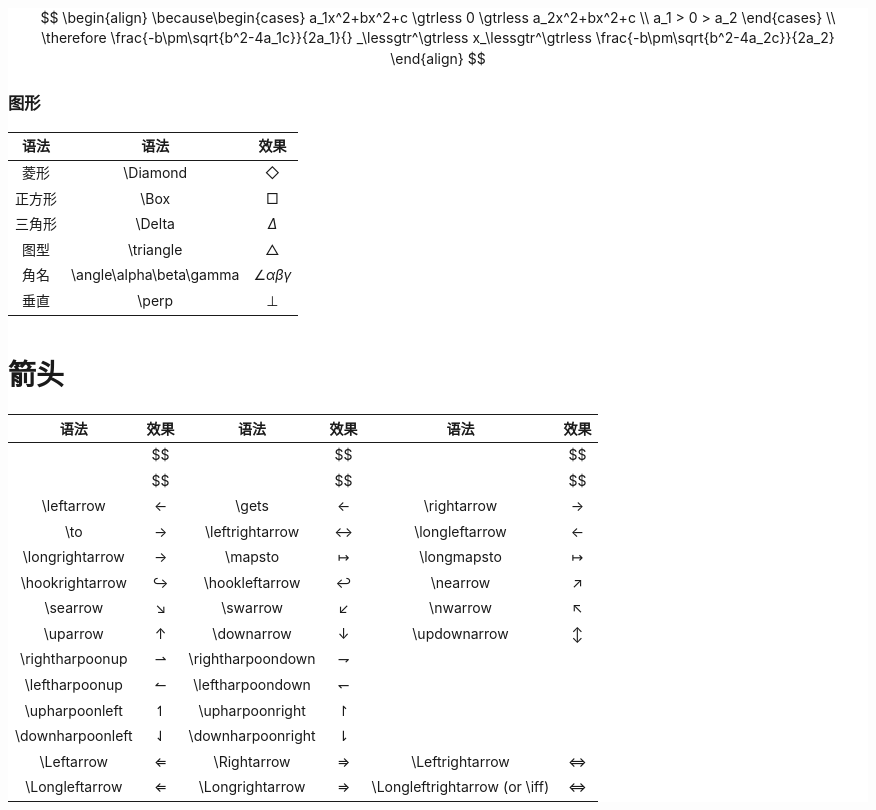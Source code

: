 $$
\begin{align}
    \because\begin{cases}
        a_1x^2+bx^2+c \gtrless 0 \gtrless a_2x^2+bx^2+c
        \\
        a_1 > 0 > a_2
    \end{cases}
\\
    \therefore
        \frac{-b\pm\sqrt{b^2-4a_1c}}{2a_1}{}
        _\lessgtr^\gtrless x_\lessgtr^\gtrless
        \frac{-b\pm\sqrt{b^2-4a_2c}}{2a_2}
\end{align}
$$


  ### 图形
  
  | 语法    | 语法    | 效果 |
  | :----:  |  :---:  | :--: | 
  | 菱形 | \Diamond | $\Diamond$ |
  | 正方形 | \Box |	$\Box$ |
  | 三角形 | \Delta |	$\Delta$ |
  | 图型 | \triangle | $\triangle$ |
  | 角名 | \angle\alpha\beta\gamma | $\angle\alpha\beta \gamma$ |
  | 垂直 | \perp | $\perp$ |










# 箭头

  | 语法    | 效果    |  语法  |  效果 |  语法  |  效果 |
  | :----:  |  :---:  | :----: |  :--: | :----: |  :--: | 
  |  | $$ |  | $$ |  | $$ |
  |  | $$ |  | $$ |  | $$ |
  | \leftarrow | $\leftarrow$ | \gets | $\gets$ | \rightarrow | $\rightarrow$ |
  | \to | $\to$ | \leftrightarrow | $\leftrightarrow$ | \longleftarrow | $\longleftarrow$ |
  |\longrightarrow | $\longrightarrow$ | \mapsto | $\mapsto$ | \longmapsto | $\longmapsto$ |
  |\hookrightarrow | $\hookrightarrow$ | \hookleftarrow | $\hookleftarrow$ | \nearrow | $\nearrow$ |
  |\searrow | $\searrow$ | \swarrow | $\swarrow$ | \nwarrow | $\nwarrow$ | 
  |\uparrow | $\uparrow$ | \downarrow | $\downarrow$ | \updownarrow | $\updownarrow$ | 
  | \rightharpoonup | $\rightharpoonup$ | \rightharpoondown | $\rightharpoondown$ | 
  | \leftharpoonup | $\leftharpoonup$ | \leftharpoondown | $\leftharpoondown$ | 
  | \upharpoonleft | $\upharpoonleft$ | \upharpoonright | $\upharpoonright$ |
  | \downharpoonleft | $\downharpoonleft$ | \downharpoonright | $\downharpoonright$|
  | \Leftarrow | $\Leftarrow$ | \Rightarrow | $\Rightarrow$ | \Leftrightarrow	| $\Leftrightarrow$ |
  | \Longleftarrow | $\Longleftarrow$ | \Longrightarrow | $\Longrightarrow$ | \Longleftrightarrow (or \iff) | $\Longleftrightarrow$ |